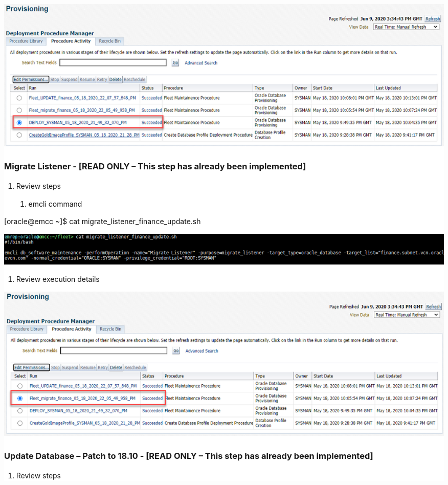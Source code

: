 ![](media/8db90d0065f26a68815461ad0383d254.png)

### Migrate Listener - [READ ONLY – This step has already been implemented]

1.  Review steps

    1.  emcli command

[oracle\@emcc \~]\$ cat migrate_listener_finance_update.sh

![](media/17322b2523052b40c7d105c51b6a2967.png)

1.  Review execution details

![](media/6397010039925320070bc51096dfae79.png)

### Update Database – Patch to 18.10 - [READ ONLY – This step has already been implemented]

1.  Review steps
